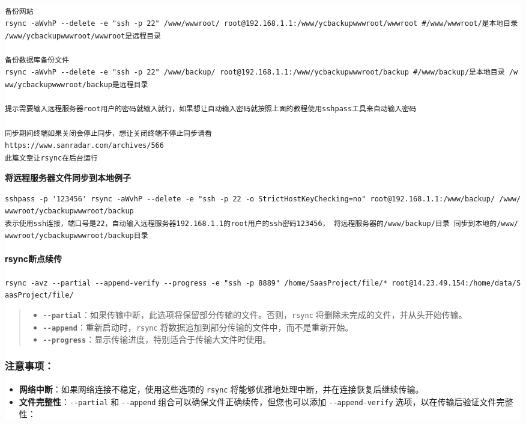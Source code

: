 ```
备份网站
rsync -aWvhP --delete -e "ssh -p 22" /www/wwwroot/ root@192.168.1.1:/www/ycbackupwwwroot/wwwroot #/www/wwwroot/是本地目录 /www/ycbackupwwwroot/wwwroot是远程目录

备份数据库备份文件
rsync -aWvhP --delete -e "ssh -p 22" /www/backup/ root@192.168.1.1:/www/ycbackupwwwroot/backup #/www/backup/是本地目录 /www/ycbackupwwwroot/backup是远程目录

提示需要输入远程服务器root用户的密码就输入就行，如果想让自动输入密码就按照上面的教程使用sshpass工具来自动输入密码

同步期间终端如果关闭会停止同步，想让关闭终端不停止同步请看
https://www.sanradar.com/archives/566
此篇文章让rsync在后台运行
```

**将远程服务器文件同步到本地例子**

```
sshpass -p '123456' rsync -aWvhP --delete -e "ssh -p 22 -o StrictHostKeyChecking=no" root@192.168.1.1:/www/backup/ /www/wwwroot/ycbackupwwwroot/backup
表示使用ssh连接，端口号是22，自动输入远程服务器192.168.1.1的root用户的ssh密码123456， 将远程服务器的/www/backup/目录 同步到本地的/www/wwwroot/ycbackupwwwroot/backup目录
```

#### rsync断点续传

```shell
rsync -avz --partial --append-verify --progress -e "ssh -p 8889" /home/SaasProject/file/* root@14.23.49.154:/home/data/SaasProject/file/

```

> - **`--partial`**：如果传输中断，此选项将保留部分传输的文件。否则，`rsync` 将删除未完成的文件，并从头开始传输。
> - **`--append`**：重新启动时，`rsync` 将数据追加到部分传输的文件中，而不是重新开始。
> - **`--progress`**：显示传输进度，特别适合于传输大文件时使用。

### 注意事项：

- **网络中断**：如果网络连接不稳定，使用这些选项的 `rsync` 将能够优雅地处理中断，并在连接恢复后继续传输。
- **文件完整性**：`--partial` 和 `--append` 组合可以确保文件正确续传，但您也可以添加 `--append-verify` 选项，以在传输后验证文件完整性：